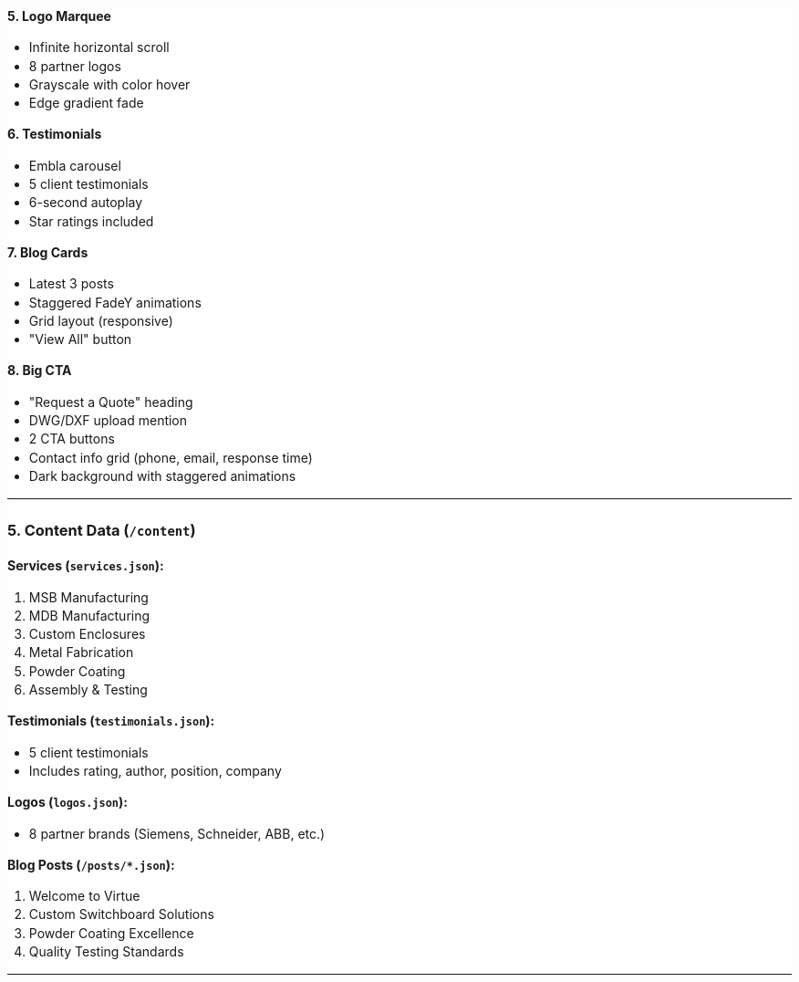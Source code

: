 **5. Logo Marquee**

- Infinite horizontal scroll
- 8 partner logos
- Grayscale with color hover
- Edge gradient fade

**6. Testimonials**

- Embla carousel
- 5 client testimonials
- 6-second autoplay
- Star ratings included

**7. Blog Cards**

- Latest 3 posts
- Staggered FadeY animations
- Grid layout (responsive)
- "View All" button

**8. Big CTA**

- "Request a Quote" heading
- DWG/DXF upload mention
- 2 CTA buttons
- Contact info grid (phone, email, response time)
- Dark background with staggered animations

---

### 5. Content Data (`/content`)

**Services (`services.json`):**

1. MSB Manufacturing
2. MDB Manufacturing
3. Custom Enclosures
4. Metal Fabrication
5. Powder Coating
6. Assembly & Testing

**Testimonials (`testimonials.json`):**

- 5 client testimonials
- Includes rating, author, position, company

**Logos (`logos.json`):**

- 8 partner brands (Siemens, Schneider, ABB, etc.)

**Blog Posts (`/posts/*.json`):**

1. Welcome to Virtue
2. Custom Switchboard Solutions
3. Powder Coating Excellence
4. Quality Testing Standards

---